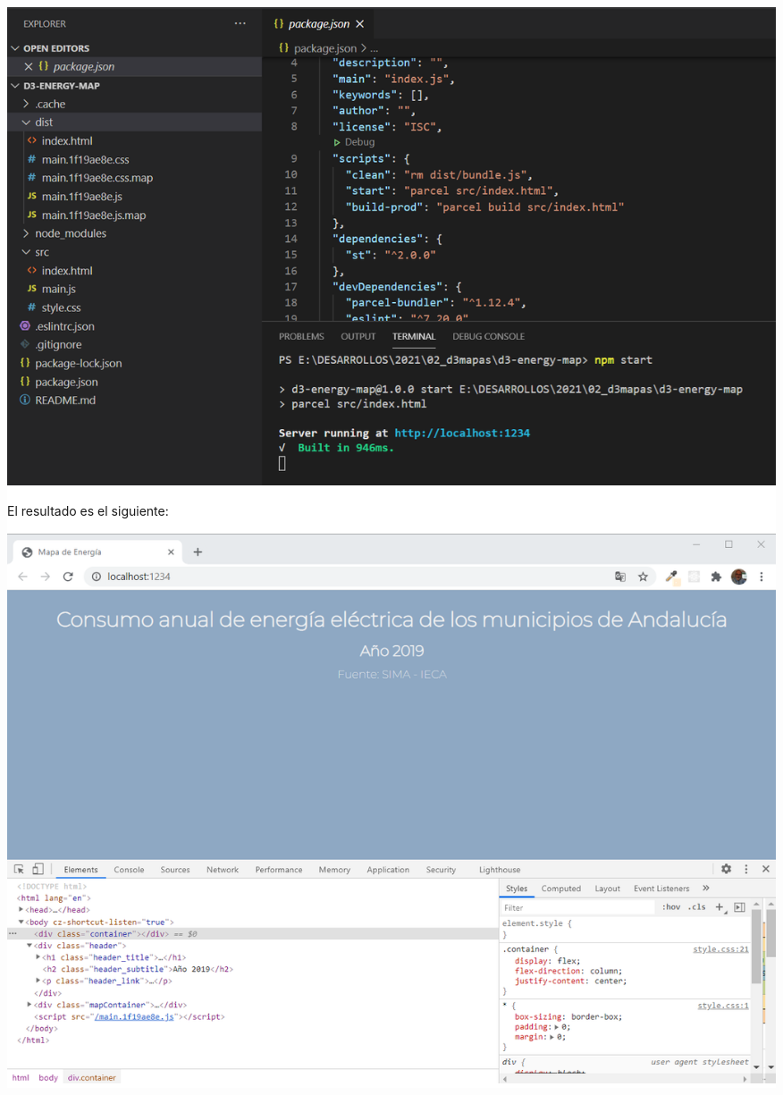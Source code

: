 ![01_npm_start](/images/blog/202102_d3/01_npm_start.png)

El resultado es el siguiente:

![01_html.png](/images/blog/202102_d3/01_html.png)
 